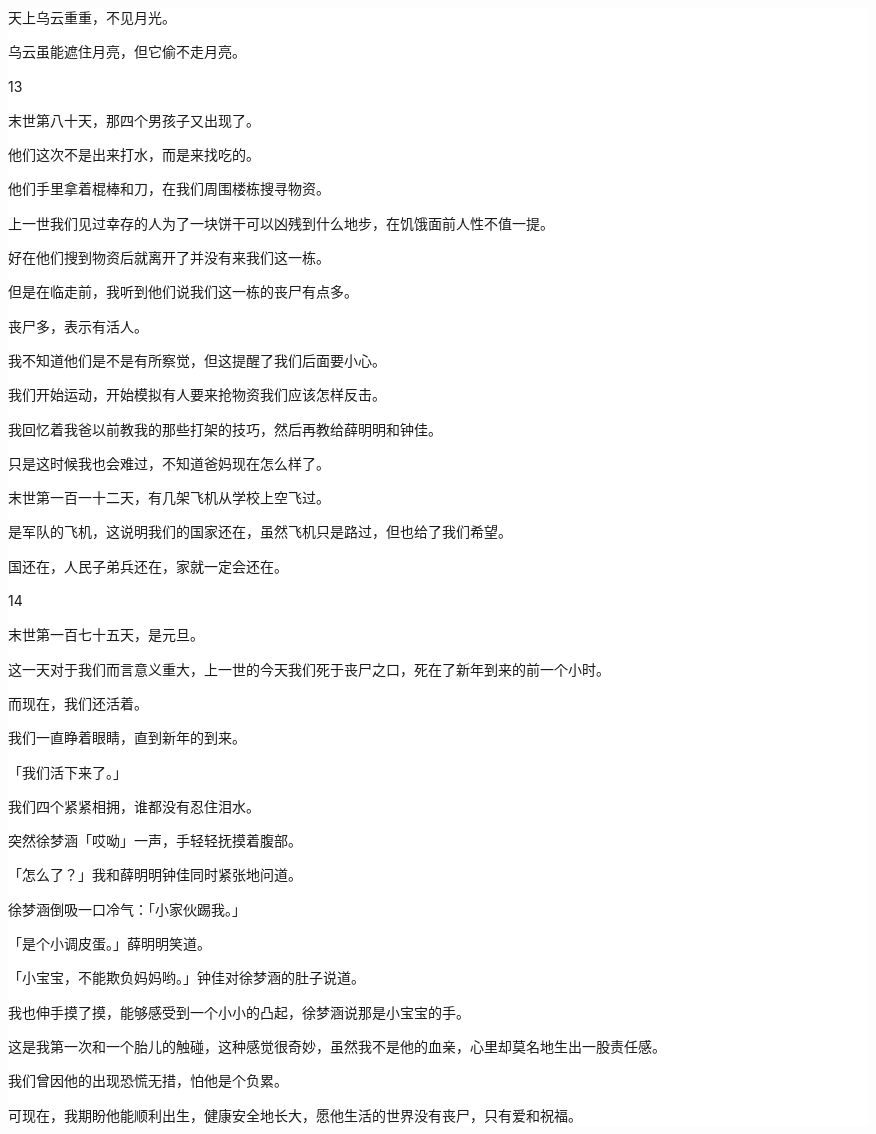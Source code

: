 天上乌云重重，不见月光。

乌云虽能遮住月亮，但它偷不走月亮。

13

末世第八十天，那四个男孩子又出现了。

他们这次不是出来打水，而是来找吃的。

他们手里拿着棍棒和刀，在我们周围楼栋搜寻物资。

上一世我们见过幸存的人为了一块饼干可以凶残到什么地步，在饥饿面前人性不值一提。

好在他们搜到物资后就离开了并没有来我们这一栋。

但是在临走前，我听到他们说我们这一栋的丧尸有点多。

丧尸多，表示有活人。

我不知道他们是不是有所察觉，但这提醒了我们后面要小心。

我们开始运动，开始模拟有人要来抢物资我们应该怎样反击。

我回忆着我爸以前教我的那些打架的技巧，然后再教给薛明明和钟佳。

只是这时候我也会难过，不知道爸妈现在怎么样了。

末世第一百一十二天，有几架飞机从学校上空飞过。

是军队的飞机，这说明我们的国家还在，虽然飞机只是路过，但也给了我们希望。

国还在，人民子弟兵还在，家就一定会还在。

14

末世第一百七十五天，是元旦。

这一天对于我们而言意义重大，上一世的今天我们死于丧尸之口，死在了新年到来的前一个小时。

而现在，我们还活着。

我们一直睁着眼睛，直到新年的到来。

「我们活下来了。」

我们四个紧紧相拥，谁都没有忍住泪水。

突然徐梦涵「哎呦」一声，手轻轻抚摸着腹部。

「怎么了？」我和薛明明钟佳同时紧张地问道。

徐梦涵倒吸一口冷气：「小家伙踢我。」

「是个小调皮蛋。」薛明明笑道。

「小宝宝，不能欺负妈妈哟。」钟佳对徐梦涵的肚子说道。

我也伸手摸了摸，能够感受到一个小小的凸起，徐梦涵说那是小宝宝的手。

这是我第一次和一个胎儿的触碰，这种感觉很奇妙，虽然我不是他的血亲，心里却莫名地生出一股责任感。

我们曾因他的出现恐慌无措，怕他是个负累。

可现在，我期盼他能顺利出生，健康安全地长大，愿他生活的世界没有丧尸，只有爱和祝福。
